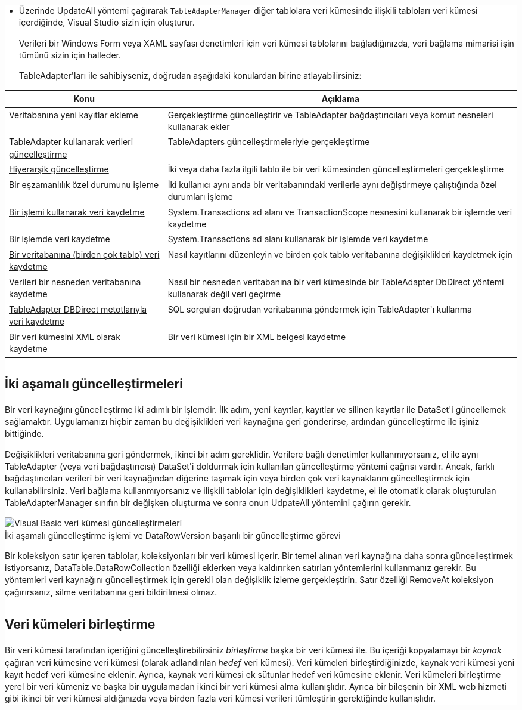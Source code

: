 - Üzerinde UpdateAll yöntemi çağırarak `TableAdapterManager` diğer tablolara veri kümesinde ilişkili tabloları veri kümesi içerdiğinde, Visual Studio sizin için oluşturur.  
  
  Verileri bir Windows Form veya XAML sayfası denetimleri için veri kümesi tablolarını bağladığınızda, veri bağlama mimarisi işin tümünü sizin için halleder.  
  
  TableAdapter'ları ile sahibiyseniz, doğrudan aşağıdaki konulardan birine atlayabilirsiniz:  
  
|Konu|Açıklama|  
|-----------|-----------------|  
|[Veritabanına yeni kayıtlar ekleme](../data-tools/insert-new-records-into-a-database.md)|Gerçekleştirme güncelleştirir ve TableAdapter bağdaştırıcıları veya komut nesneleri kullanarak ekler|  
|[TableAdapter kullanarak verileri güncelleştirme](../data-tools/update-data-by-using-a-tableadapter.md)|TableAdapters güncelleştirmeleriyle gerçekleştirme|  
|[Hiyerarşik güncelleştirme](../data-tools/hierarchical-update.md)|İki veya daha fazla ilgili tablo ile bir veri kümesinden güncelleştirmeleri gerçekleştirme|  
|[Bir eşzamanlılık özel durumunu işleme](../data-tools/handle-a-concurrency-exception.md)|İki kullanıcı aynı anda bir veritabanındaki verilerle aynı değiştirmeye çalıştığında özel durumları işleme|  
|[Bir işlemi kullanarak veri kaydetme](../data-tools/save-data-by-using-a-transaction.md)|System.Transactions ad alanı ve TransactionScope nesnesini kullanarak bir işlemde veri kaydetme|  
|[Bir işlemde veri kaydetme](../data-tools/save-data-in-a-transaction.md)|System.Transactions ad alanı kullanarak bir işlemde veri kaydetme|  
|[Bir veritabanına (birden çok tablo) veri kaydetme](../data-tools/save-data-to-a-database-multiple-tables.md)|Nasıl kayıtlarını düzenleyin ve birden çok tablo veritabanına değişiklikleri kaydetmek için|  
|[Verileri bir nesneden veritabanına kaydetme](../data-tools/save-data-from-an-object-to-a-database.md)|Nasıl bir nesneden veritabanına bir veri kümesinde bir TableAdapter DbDirect yöntemi kullanarak değil veri geçirme|  
|[TableAdapter DBDirect metotlarıyla veri kaydetme](../data-tools/save-data-with-the-tableadapter-dbdirect-methods.md)|SQL sorguları doğrudan veritabanına göndermek için TableAdapter'ı kullanma|  
|[Bir veri kümesini XML olarak kaydetme](../data-tools/save-a-dataset-as-xml.md)|Bir veri kümesi için bir XML belgesi kaydetme|  
  
## <a name="two-stage-updates"></a>İki aşamalı güncelleştirmeleri  
 Bir veri kaynağını güncelleştirme iki adımlı bir işlemdir. İlk adım, yeni kayıtlar, kayıtlar ve silinen kayıtlar ile DataSet'i güncellemek sağlamaktır. Uygulamanızı hiçbir zaman bu değişiklikleri veri kaynağına geri gönderirse, ardından güncelleştirme ile işiniz bittiğinde.  
  
 Değişiklikleri veritabanına geri göndermek, ikinci bir adım gereklidir. Verilere bağlı denetimler kullanmıyorsanız, el ile aynı TableAdapter (veya veri bağdaştırıcısı) DataSet'i doldurmak için kullanılan güncelleştirme yöntemi çağrısı vardır. Ancak, farklı bağdaştırıcıları verileri bir veri kaynağından diğerine taşımak için veya birden çok veri kaynaklarını güncelleştirmek için kullanabilirsiniz. Veri bağlama kullanmıyorsanız ve ilişkili tablolar için değişiklikleri kaydetme, el ile otomatik olarak oluşturulan TableAdapterManager sınıfın bir değişken oluşturma ve sonra onun UdpateAll yöntemini çağırın gerekir.  
  
 ![Visual Basic veri kümesi güncelleştirmeleri](../data-tools/media/vbdatasetupdates.gif "vbDatasetUpdates")  
İki aşamalı güncelleştirme işlemi ve DataRowVersion başarılı bir güncelleştirme görevi  
  
 Bir koleksiyon satır içeren tablolar, koleksiyonları bir veri kümesi içerir. Bir temel alınan veri kaynağına daha sonra güncelleştirmek istiyorsanız, DataTable.DataRowCollection özelliği eklerken veya kaldırırken satırları yöntemlerini kullanmanız gerekir. Bu yöntemleri veri kaynağını güncelleştirmek için gerekli olan değişiklik izleme gerçekleştirin. Satır özelliği RemoveAt koleksiyon çağırırsanız, silme veritabanına geri bildirilmesi olmaz.  
  
## <a name="merge-datasets"></a>Veri kümeleri birleştirme  
 Bir veri kümesi tarafından içeriğini güncelleştirebilirsiniz *birleştirme* başka bir veri kümesi ile. Bu içeriği kopyalamayı bir *kaynak* çağıran veri kümesine veri kümesi (olarak adlandırılan *hedef* veri kümesi). Veri kümeleri birleştirdiğinizde, kaynak veri kümesi yeni kayıt hedef veri kümesine eklenir. Ayrıca, kaynak veri kümesi ek sütunlar hedef veri kümesine eklenir. Veri kümeleri birleştirme yerel bir veri kümeniz ve başka bir uygulamadan ikinci bir veri kümesi alma kullanışlıdır. Ayrıca bir bileşenin bir XML web hizmeti gibi ikinci bir veri kümesi aldığınızda veya birden fazla veri kümesi verileri tümleştirin gerektiğinde kullanışlıdır.  
  
